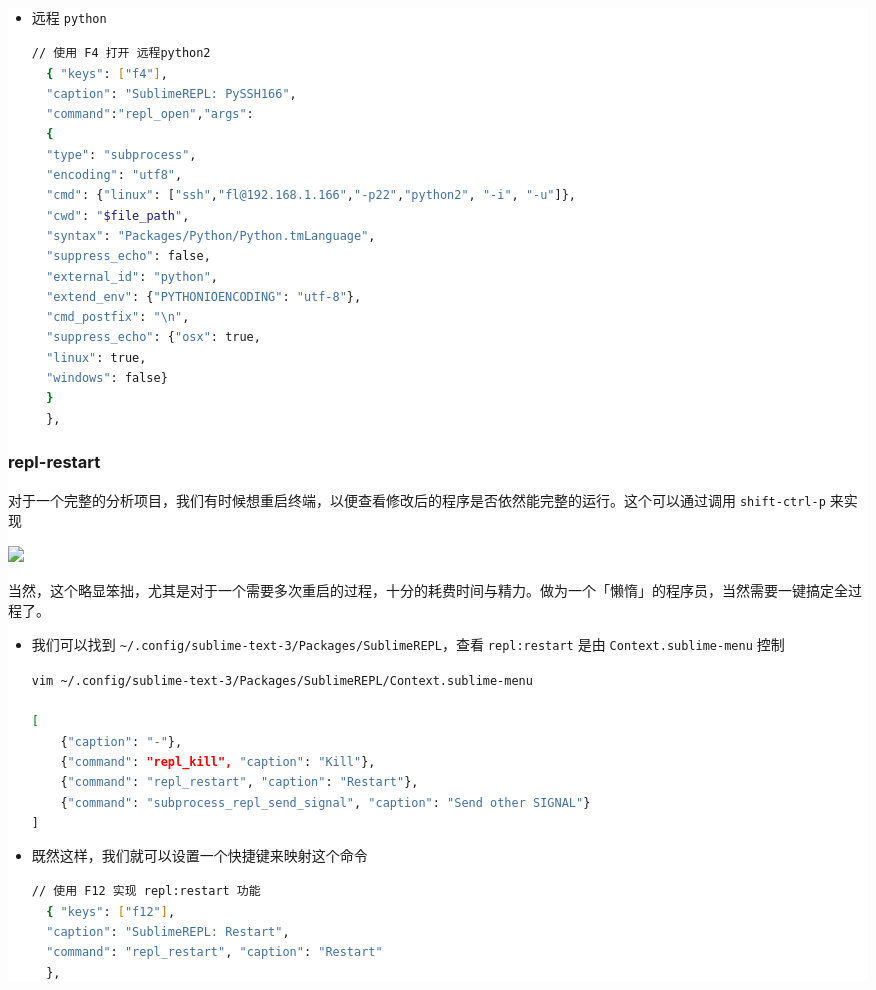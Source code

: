 - 远程 `python`

    ```bash
    // 使用 F4 打开 远程python2
      { "keys": ["f4"],
      "caption": "SublimeREPL: PySSH166",
      "command":"repl_open","args":
      {
      "type": "subprocess",
      "encoding": "utf8",
      "cmd": {"linux": ["ssh","fl@192.168.1.166","-p22","python2", "-i", "-u"]},
      "cwd": "$file_path",
      "syntax": "Packages/Python/Python.tmLanguage",
      "suppress_echo": false,
      "external_id": "python",
      "extend_env": {"PYTHONIOENCODING": "utf-8"},
      "cmd_postfix": "\n",
      "suppress_echo": {"osx": true,
      "linux": true,
      "windows": false}
      }
      },
    ```

### repl-restart

对于一个完整的分析项目，我们有时候想重启终端，以便查看修改后的程序是否依然能完整的运行。这个可以通过调用 `shift-ctrl-p` 来实现

![](/images/2019-02-18-SublimeREPL--定制与改造/repl-restart.gif)

当然，这个略显笨拙，尤其是对于一个需要多次重启的过程，十分的耗费时间与精力。做为一个「懒惰」的程序员，当然需要一键搞定全过程了。

-   我们可以找到 `~/.config/sublime-text-3/Packages/SublimeREPL`，查看 `repl:restart` 是由 `Context.sublime-menu` 控制

    ```bash
    vim ~/.config/sublime-text-3/Packages/SublimeREPL/Context.sublime-menu
    
    [
    	{"caption": "-"},
        {"command": "repl_kill", "caption": "Kill"},
    	{"command": "repl_restart", "caption": "Restart"},
    	{"command": "subprocess_repl_send_signal", "caption": "Send other SIGNAL"}
    ]
    ```

- 既然这样，我们就可以设置一个快捷键来映射这个命令

    ```bash
    // 使用 F12 实现 repl:restart 功能
      { "keys": ["f12"],
      "caption": "SublimeREPL: Restart",
      "command": "repl_restart", "caption": "Restart"
      },
    ```
